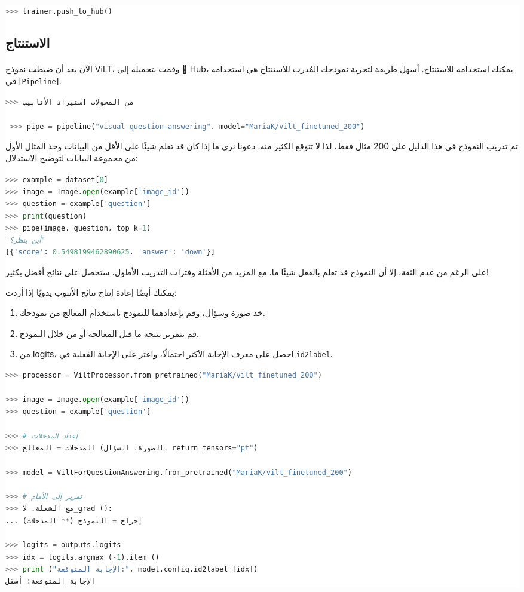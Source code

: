 ```py
>>> trainer.push_to_hub()
```

## الاستنتاج

الآن بعد أن ضبطت نموذج ViLT، وقمت بتحميله إلى 🤗 Hub، يمكنك استخدامه للاستنتاج. أسهل طريقة لتجربة نموذجك المُدرب للاستنتاج هي استخدامه في [`Pipeline`].

```py
>>> من المحولات استيراد الأنابيب

 >>> pipe = pipeline("visual-question-answering"، model="MariaK/vilt_finetuned_200")
```

تم تدريب النموذج في هذا الدليل على 200 مثال فقط، لذا لا تتوقع الكثير منه. دعونا نرى ما إذا كان قد تعلم شيئًا على الأقل من البيانات وخذ المثال الأول من مجموعة البيانات لتوضيح الاستدلال:

```py
>>> example = dataset[0]
>>> image = Image.open(example['image_id'])
>>> question = example['question']
>>> print(question)
>>> pipe(image، question، top_k=1)
"أين ينظر؟"
[{'score': 0.5498199462890625، 'answer': 'down'}]
```

على الرغم من عدم الثقة، إلا أن النموذج قد تعلم بالفعل شيئًا ما. مع المزيد من الأمثلة وفترات التدريب الأطول، ستحصل على نتائج أفضل بكثير!

يمكنك أيضًا إعادة إنتاج نتائج الأنبوب يدويًا إذا أردت:

1. خذ صورة وسؤال، وقم بإعدادهما للنموذج باستخدام المعالج من نموذجك.

2. قم بتمرير نتيجة ما قبل المعالجة أو من خلال النموذج.

3. من logits، احصل على معرف الإجابة الأكثر احتمالًا، واعثر على الإجابة الفعلية في `id2label`.

```py
>>> processor = ViltProcessor.from_pretrained("MariaK/vilt_finetuned_200")

>>> image = Image.open(example['image_id'])
>>> question = example['question']

>>> # إعداد المدخلات
>>> المدخلات = المعالج (الصورة، السؤال، return_tensors="pt")

>>> model = ViltForQuestionAnswering.from_pretrained("MariaK/vilt_finetuned_200")

>>> # تمرير إلى الأمام
>>> مع الشعلة. لا_grad ():
... إخراج = النموذج (** المدخلات)

>>> logits = outputs.logits
>>> idx = logits.argmax (-1).item ()
>>> print ("الإجابة المتوقعة:"، model.config.id2label [idx])
الإجابة المتوقعة: أسفل
```
